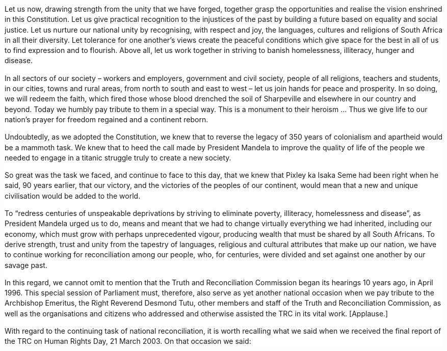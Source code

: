  Let us now, drawing strength from the unity that we have forged, together
  grasp the opportunities and realise the vision enshrined in this
  Constitution. Let us give practical recognition to the injustices of the
  past by building a future based on equality and social justice. Let us
  nurture our national unity by recognising, with respect and joy, the
  languages, cultures and religions of South Africa in all their diversity.
  Let tolerance for one another’s views create the peaceful conditions
  which give space for the best in all of us to find expression and to
  flourish. Above all, let us work together in striving to banish
  homelessness, illiteracy, hunger and disease.


  In all sectors of our society – workers and employers, government and
  civil society, people of all religions, teachers and students, in our
  cities, towns and rural areas, from north to south and east to west – let
  us join hands for peace and prosperity. In so doing, we will redeem the
  faith, which fired those whose blood drenched the soil of Sharpeville and
  elsewhere in our country and beyond. Today we humbly pay tribute to them
  in a special way. This is a monument to their heroism ... Thus we give
  life to our nation’s prayer for freedom regained and a continent reborn.

Undoubtedly, as we adopted the Constitution, we knew that to reverse the
legacy of 350 years of colonialism and apartheid would be a mammoth task.
We knew that to heed the call made by President Mandela to improve the
quality of life of the people we needed to engage in a titanic struggle
truly to create a new society.

So great was the task we faced, and continue to face to this day, that we
knew that Pixley ka Isaka Seme had been right when he said, 90 years
earlier, that our victory, and the victories of the peoples of our
continent, would mean that a new and unique civilisation would be added to
the world.

To “redress centuries of unspeakable deprivations by striving to eliminate
poverty, illiteracy, homelessness and disease”, as President Mandela urged
us to do, means and meant that we had to change virtually everything we had
inherited, including our economy, which must grow with perhaps
unprecedented vigour, producing wealth that must be shared by all South
Africans.
To derive strength, trust and unity from the tapestry of languages,
religious and cultural attributes that make up our nation, we have to
continue working for reconciliation among our people, who, for centuries,
were divided and set against one another by our savage past.

In this regard, we cannot omit to mention that the Truth and Reconciliation
Commission began its hearings 10 years ago, in April 1996. This special
session of Parliament must, therefore, also serve as yet another national
occasion when we pay tribute to the Archbishop Emeritus, the Right Reverend
Desmond Tutu, other members and staff of the Truth and Reconciliation
Commission, as well as the organisations and citizens who addressed and
otherwise assisted the TRC in its vital work. [Applause.]

With regard to the continuing task of national reconciliation, it is worth
recalling what we said when we received the final report of the TRC on
Human Rights Day, 21 March 2003. On that occasion we said:
